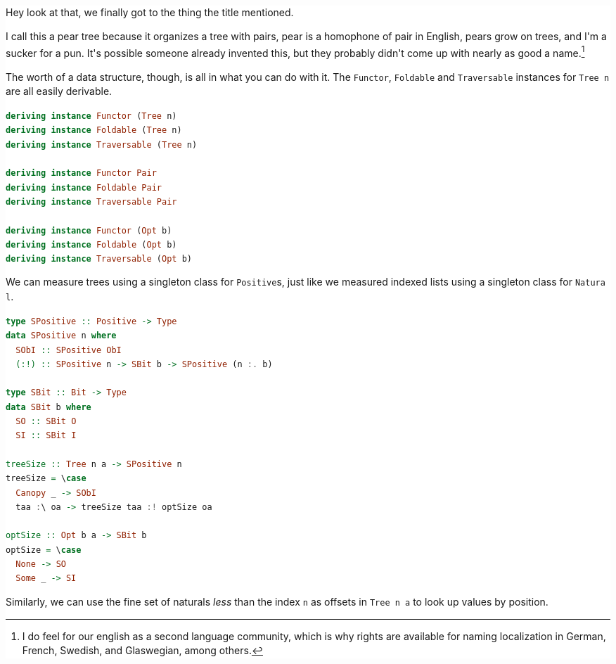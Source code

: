 Hey look at that, we finally got to the thing the title mentioned.

I call this a pear tree because it organizes a tree with pairs, pear is a homophone of pair in English, pears grow on trees, 
and I'm a sucker for a pun. It's possible someone already invented this, but they probably didn't come up with nearly as good 
a name.[^3]

[^3]: I do feel for our english as a second language community, which is why rights are available for naming localization in 
    German, French, Swedish, and Glaswegian, among others.

The worth of a data structure, though, is all in what you can do with it. The `Functor`, `Foldable` and `Traversable` 
instances for `Tree n` are all easily derivable.

```haskell
deriving instance Functor (Tree n)
deriving instance Foldable (Tree n)
deriving instance Traversable (Tree n)

deriving instance Functor Pair
deriving instance Foldable Pair
deriving instance Traversable Pair

deriving instance Functor (Opt b)
deriving instance Foldable (Opt b)
deriving instance Traversable (Opt b)
```

We can measure trees using a singleton class for `Positive`s, just like we measured indexed lists using a singleton class for 
`Natural`.

```haskell
type SPositive :: Positive -> Type
data SPositive n where
  SObI :: SPositive ObI
  (:!) :: SPositive n -> SBit b -> SPositive (n :. b)

type SBit :: Bit -> Type
data SBit b where
  SO :: SBit O
  SI :: SBit I

treeSize :: Tree n a -> SPositive n
treeSize = \case
  Canopy _ -> SObI
  taa :\ oa -> treeSize taa :! optSize oa

optSize :: Opt b a -> SBit b
optSize = \case
  None -> SO
  Some _ -> SI
```

Similarly, we can use the fine set of naturals _less_ than the index `n` as offsets in `Tree n a` to look up values by 
position.


  [zenger]: https://www.sciencedirect.com/science/article/pii/S0304397597000625
[^1]: All the indexed types I'm using here are going to be correct-by-construction, which isn't the only way to do them, nor necessarily the 
  [datakinds]: https://ghc.gitlab.haskell.org/ghc/doc/users_guide/exts/data_kinds.html
  [yang]: http://blog.ezyang.com/2012/08/statically-checked-perfect-binary-trees/#nested-data-types
[^2]: This also turns out to have some nice advantages when it comes to looking up elements by offset.
  [markdown-unlit]: https://github.com/sol/markdown-unlit